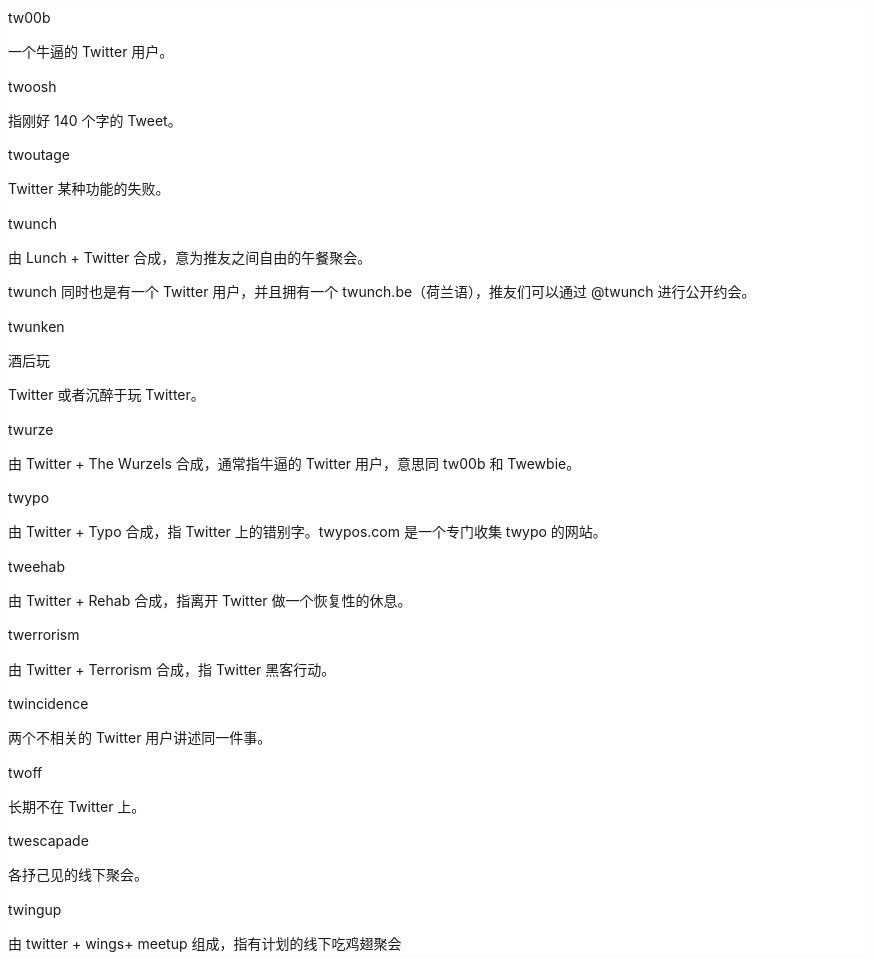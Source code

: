 tw00b

一个牛逼的 Twitter 用户。

twoosh

指刚好 140 个字的 Tweet。

twoutage

Twitter 某种功能的失败。

twunch

由 Lunch + Twitter 合成，意为推友之间自由的午餐聚会。

twunch 同时也是有一个 Twitter 用户，并且拥有一个 twunch.be（荷兰语），推友们可以通过 @twunch 进行公开约会。

twunken

酒后玩

Twitter 或者沉醉于玩 Twitter。

twurze

由 Twitter + The Wurzels 合成，通常指牛逼的 Twitter 用户，意思同 tw00b 和 Twewbie。

twypo

由 Twitter + Typo 合成，指 Twitter 上的错别字。twypos.com 是一个专门收集 twypo 的网站。

tweehab

由 Twitter + Rehab 合成，指离开 Twitter 做一个恢复性的休息。

twerrorism

由 Twitter + Terrorism 合成，指 Twitter 黑客行动。

twincidence

两个不相关的 Twitter 用户讲述同一件事。

twoff

长期不在 Twitter 上。

twescapade

各抒己见的线下聚会。

twingup

由 twitter + wings+ meetup 组成，指有计划的线下吃鸡翅聚会